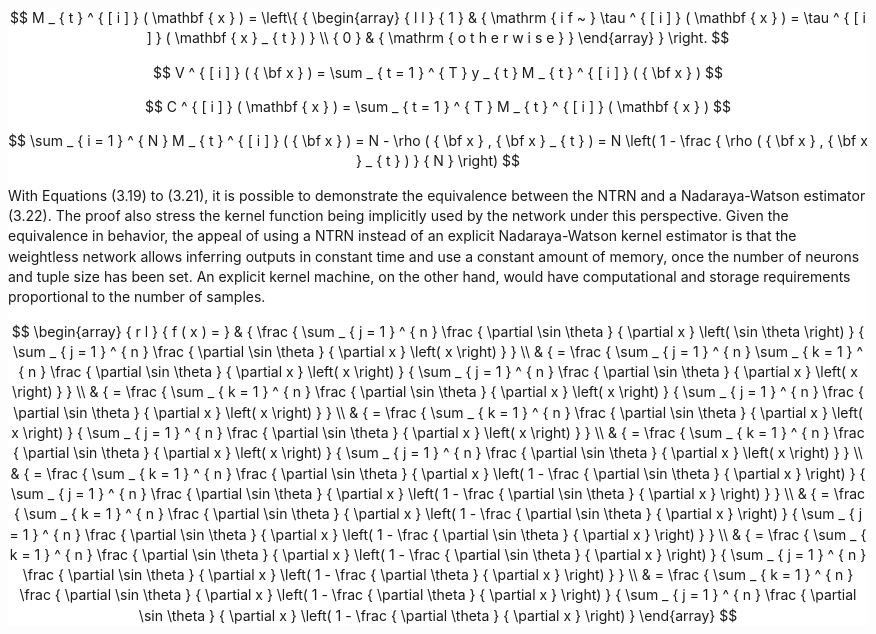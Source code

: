 $$
M _ { t } ^ { [ i ] } ( \mathbf { x } ) = \left\{ { \begin{array} { l l } { 1 } & { \mathrm { i f ~ } \tau ^ { [ i ] } ( \mathbf { x } ) = \tau ^ { [ i ] } ( \mathbf { x } _ { t } ) } \\ { 0 } & { \mathrm { o t h e r w i s e } } \end{array} } \right.
$$  

$$
V ^ { [ i ] } ( { \bf x } ) = \sum _ { t = 1 } ^ { T } y _ { t } M _ { t } ^ { [ i ] } ( { \bf x } )
$$  

$$
C ^ { [ i ] } ( \mathbf { x } ) = \sum _ { t = 1 } ^ { T } M _ { t } ^ { [ i ] } ( \mathbf { x } )
$$  

$$
\sum _ { i = 1 } ^ { N } M _ { t } ^ { [ i ] } ( { \bf x } ) = N - \rho ( { \bf x } , { \bf x } _ { t } ) = N \left( 1 - \frac { \rho ( { \bf x } , { \bf x } _ { t } ) } { N } \right)
$$  

With Equations (3.19) to (3.21), it is possible to demonstrate the equivalence between the NTRN and a Nadaraya-Watson estimator (3.22). The proof also stress the kernel function being implicitly used by the network under this perspective. Given the equivalence in behavior, the appeal of using a NTRN instead of an explicit Nadaraya-Watson kernel estimator is that the weightless network allows inferring outputs in constant time and use a constant amount of memory, once the number of neurons and tuple size has been set. An explicit kernel machine, on the other hand, would have computational and storage requirements proportional to the number of samples.  

$$
\begin{array} { r l } { f ( x ) = } & { \frac { \sum _ { j = 1 } ^ { n } \frac { \partial \sin \theta } { \partial x } \left( \sin \theta \right) } { \sum _ { j = 1 } ^ { n } \frac { \partial \sin \theta } { \partial x } \left( x \right) } } \\ & { = \frac { \sum _ { j = 1 } ^ { n } \sum _ { k = 1 } ^ { n } \frac { \partial \sin \theta } { \partial x } \left( x \right) } { \sum _ { j = 1 } ^ { n } \frac { \partial \sin \theta } { \partial x } \left( x \right) } } \\ & { = \frac { \sum _ { k = 1 } ^ { n } \frac { \partial \sin \theta } { \partial x } \left( x \right) } { \sum _ { j = 1 } ^ { n } \frac { \partial \sin \theta } { \partial x } \left( x \right) } } \\ & { = \frac { \sum _ { k = 1 } ^ { n } \frac { \partial \sin \theta } { \partial x } \left( x \right) } { \sum _ { j = 1 } ^ { n } \frac { \partial \sin \theta } { \partial x } \left( x \right) } } \\ & { = \frac { \sum _ { k = 1 } ^ { n } \frac { \partial \sin \theta } { \partial x } \left( x \right) } { \sum _ { j = 1 } ^ { n } \frac { \partial \sin \theta } { \partial x } \left( x \right) } } \\ & { = \frac { \sum _ { k = 1 } ^ { n } \frac { \partial \sin \theta } { \partial x } \left( 1 - \frac { \partial \sin \theta } { \partial x } \right) } { \sum _ { j = 1 } ^ { n } \frac { \partial \sin \theta } { \partial x } \left( 1 - \frac { \partial \sin \theta } { \partial x } \right) } } \\ & { = \frac { \sum _ { k = 1 } ^ { n } \frac { \partial \sin \theta } { \partial x } \left( 1 - \frac { \partial \sin \theta } { \partial x } \right) } { \sum _ { j = 1 } ^ { n } \frac { \partial \sin \theta } { \partial x } \left( 1 - \frac { \partial \sin \theta } { \partial x } \right) } } \\ & { = \frac { \sum _ { k = 1 } ^ { n } \frac { \partial \sin \theta } { \partial x } \left( 1 - \frac { \partial \sin \theta } { \partial x } \right) } { \sum _ { j = 1 } ^ { n } \frac { \partial \sin \theta } { \partial x } \left( 1 - \frac { \partial \theta } { \partial x } \right) } } \\ &  = \frac { \sum _ { k = 1 } ^ { n } \frac { \partial \sin \theta } { \partial x } \left( 1 - \frac { \partial \theta } { \partial x } \right) } { \sum _ { j = 1 } ^ { n } \frac { \partial \sin \theta } { \partial x } \left( 1 - \frac { \partial \theta } { \partial x } \right) } \end{array}
$$  

